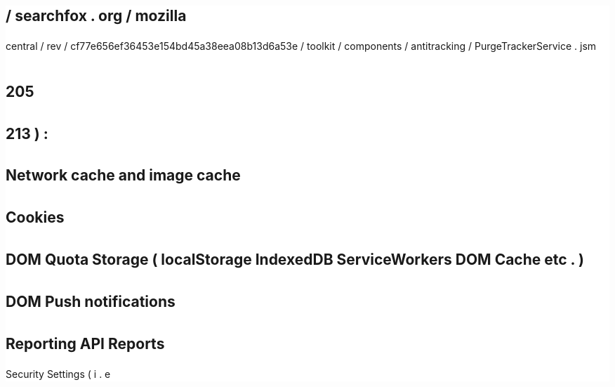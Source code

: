 /
searchfox
.
org
/
mozilla
-
central
/
rev
/
cf77e656ef36453e154bd45a38eea08b13d6a53e
/
toolkit
/
components
/
antitracking
/
PurgeTrackerService
.
jsm
#
205
-
213
)
:
-
Network
cache
and
image
cache
-
Cookies
-
DOM
Quota
Storage
(
localStorage
IndexedDB
ServiceWorkers
DOM
Cache
etc
.
)
-
DOM
Push
notifications
-
Reporting
API
Reports
-
Security
Settings
(
i
.
e